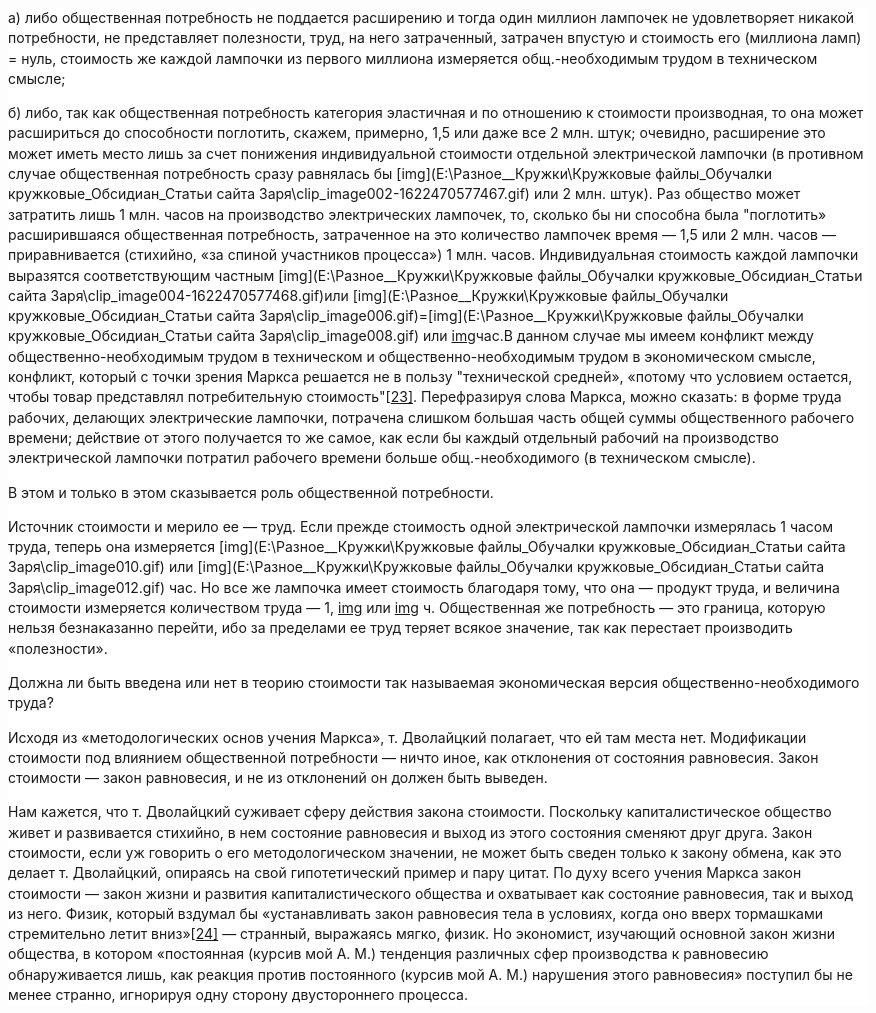 а)     либо общественная потребность не поддается расширению и тогда один миллион лампочек не удовлетворяет никакой потребности, не представляет полезности, труд, на него затраченный, затрачен впустую и стоимость его (миллиона ламп) = нуль, стоимость же каждой лампочки из первого миллиона измеряется общ.-необходимым трудом в техническом смысле;

б)    либо, так как общественная потребность категория эластичная и по отношению к стоимости производная, то она может расшириться до способности поглотить, скажем, примерно, 1,5 или даже все 2 млн. штук; очевидно, расширение это может иметь место лишь за счет понижения индивидуальной стоимости отдельной электрической лампочки (в противном случае общественная потребность сразу равнялась бы [img](E:\Разное\__Кружки\Кружковые файлы\_Обучалки кружковые\_Обсидиан\_Статьи сайта Заря\clip_image002-1622470577467.gif) или 2 млн. штук). Раз общество может затратить лишь 1 млн. часов на производство электрических лампочек, то, сколько бы ни способна была "поглотить» расширившаяся общественная потребность, затраченное на это количество лампочек время — 1,5 или 2 млн. часов — приравнивается (стихийно, «за спиной участников процесса») 1 млн. часов. Индивидуальная стоимость каждой лампочки выразятся соответствующим частным [img](E:\Разное\__Кружки\Кружковые файлы\_Обучалки кружковые\_Обсидиан\_Статьи сайта Заря\clip_image004-1622470577468.gif)или [img](E:\Разное\__Кружки\Кружковые файлы\_Обучалки кружковые\_Обсидиан\_Статьи сайта Заря\clip_image006.gif)=[img](E:\Разное\__Кружки\Кружковые файлы\_Обучалки кружковые\_Обсидиан\_Статьи сайта Заря\clip_image008.gif) или [img](file:///C:\Users\BUHGAL~1\AppData\Local\Temp\msohtmlclip1\01\clip_image006.gif)час.В данном случае мы имеем конфликт между общественно-необходимым трудом в техническом и общественно-необходимым трудом в экономическом смысле, конфликт, который с точки зрения Маркса решается не в пользу "технической средней», «потому что условием остается, чтобы товар представлял потребительную стоимость"[[23\]](#_ftn23). Перефразируя слова Маркса, можно сказать: в форме труда рабочих, делающих электрические лампочки, потрачена слишком большая часть общей суммы общественного рабочего времени; действие от этого получается то же самое, как если бы каждый отдельный рабочий на производство электрической лампочки потратил рабочего времени больше общ.-необходимого (в техническом смысле).

В этом и только в этом сказывается роль общественной потребности.

Источник стоимости и мерило ее — труд. Если прежде стоимость одной электрической лампочки измерялась 1 часом труда, теперь она измеряется [img](E:\Разное\__Кружки\Кружковые файлы\_Обучалки кружковые\_Обсидиан\_Статьи сайта Заря\clip_image010.gif) или [img](E:\Разное\__Кружки\Кружковые файлы\_Обучалки кружковые\_Обсидиан\_Статьи сайта Заря\clip_image012.gif) час. Но все же лампочка имеет стоимость благодаря тому, что она — продукт труда, и величина стоимости измеряется количеством труда — 1, [img](file:///C:\Users\BUHGAL~1\AppData\Local\Temp\msohtmlclip1\01\clip_image010.gif) или [img](file:///C:\Users\BUHGAL~1\AppData\Local\Temp\msohtmlclip1\01\clip_image012.gif) ч. Общественная же потребность — это граница, которую нельзя безнаказанно перейти, ибо за пределами ее труд теряет всякое значение, так как перестает производить «полезности».

Должна ли быть введена или нет в теорию стоимости так называемая экономическая версия общественно-необходимого труда?

Исходя из «методологических основ учения Маркса», т. Дволайцкий полагает, что ей там места нет. Модификации стоимости под влиянием общественной потребности — ничто иное, как отклонения от состояния равновесия. Закон стоимости — закон равновесия, и не из отклонений он должен быть выведен.    

Нам кажется, что т. Дволайцкий суживает сферу действия закона стоимости. Поскольку капиталистическое общество живет и развивается стихийно, в нем состояние равновесия и выход из этого состояния сменяют друг друга. Закон стоимости, если уж говорить о его методологическом значении, не может быть сведен только к закону обмена, как это делает т. Дволайцкий, опираясь на свой гипотетический пример и пару цитат. По духу всего учения Маркса закон стоимости — закон жизни и развития капиталистического общества и охватывает как состояние равновесия, так и выход из него. Физик, который вздумал бы «устанавливать закон равновесия тела в условиях, когда оно вверх тормашками стремительно летит вниз»[[24\]](#_ftn24) — странный, выражаясь мягко, физик. Но экономист, изучающий основной закон жизни общества, в котором «постоянная (курсив мой А. М.) тенденция различных сфер производства к равновесию обнаруживается лишь, как реакция против постоянного (курсив мой А. М.) нарушения этого равновесия» поступил бы не менее странно, игнорируя одну сторону двустороннего процесса.


[^1]:  А. Богданов, И. Степанов, Курс политической экономии, т. II, вып. 4, стр. 92-93
[^2]:  К. Маркс, «Капитал», т. I. Перев. под ред. П. Струве, Спб, 1899 г., стр. 64
[^3]:  К. Маркс, Нищета философии. Изд. Петр. Сов. Раб. и Кр. Деп., 1918 г., стр. 12—13.
[^4]:  Там же, стр. 18.
[^5]:  К. Маркc, Капитал, т. III, предисловие
[^6]:  К. Маркс, Капитал, т. II, предисловие.
[^7]: J. Rosenberg, Ricardo und Marx, als Werttheoretiker. s. 73—74. труда
[^8]:  К. Маркс. «Капитал», т. III, Изд. «Моск. Книгоизд.», стр. 167.
[^9]:  К. Маркс, «Капитал», т. III, Изд. «Моск. книгоизд.», стр. 173.
[^10]:  К. Маркс, «Капитал», т. III, стр. 138-141.
[^11]:  К. Маркс, «Капитал», т. III, стр. 159.
[^12]:  К. Маркс, «Капитал», т. I, стр. 5.
[^13]:  К. Маркс, «Капитал», т. III, стр. 157—160.
[^14]: Там же, стр. 164.
[^15]:  Там же, стр. 156.
[^16]:  А. Богданов, И. Степанов, цит. соч., стр. 111.
[^17]:  Ср. К. Marх, «Theorien über den Mehrwert, 2-й т., стр. 299—300.
[^18]:  Прокопович, «К критике теории Маркса», отд. I.
[^19]:  Neue Zeit, II, 2, стр. 549—550.
[^20]:  К. Маркс, «Капитал», т. I, стр. 5.
[^21]:  К. Маркс. «Капитал», т. III, стр. 198.
[^22]:  К. Marx, «Einleitung». — «Neue Zeit», XXI, 1, стр. 774—775.